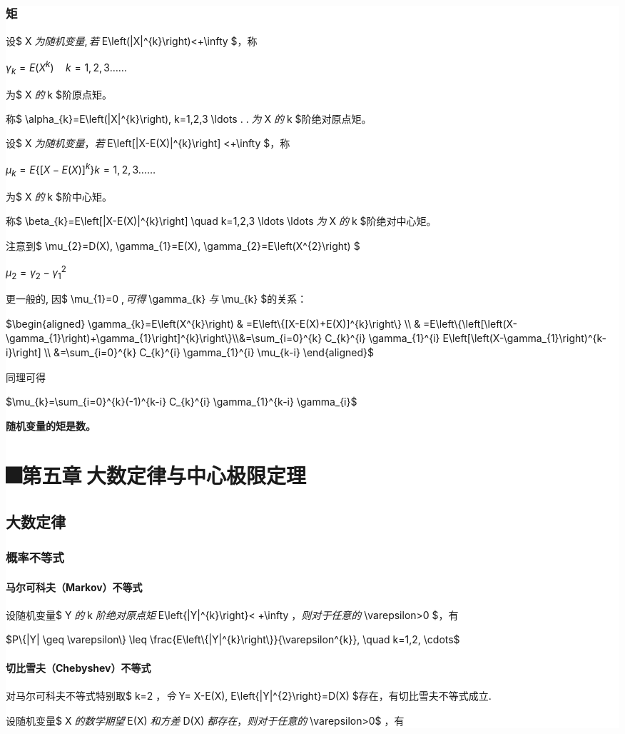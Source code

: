 ### 矩

设$  X  $为随机变量, 若$  E\left(|X|^{k}\right)<+\infty $，称

$\gamma_{k}=E\left(X^{k}\right) \quad k=1,2,3 \ldots \ldots$

为$  X  $的$  k  $阶原点矩。

称$  \alpha_{k}=E\left(|X|^{k}\right), k=1,2,3 \ldots . . $为$  X  $的$  k  $阶绝对原点矩。

设$  X  $为随机变量，若$  E\left[|X-E(X)|^{k}\right]   <+\infty $，称

$\mu_{k}=E\left\{[X-E(X)]^{k}\right\} k=1,2,3 \ldots \ldots$


为$  X $的$  k  $阶中心矩。

称$  \beta_{k}=E\left[|X-E(X)|^{k}\right] \quad k=1,2,3 \ldots \ldots  $为$  X  $的$  k $阶绝对中心矩。

注意到$  \mu_{2}=D(X), \gamma_{1}=E(X), \gamma_{2}=E\left(X^{2}\right) $

$\mu_{2}=\gamma_{2}-\gamma_{1}^{2}$


更一般的, 因$  \mu_{1}=0 $, 可得$  \gamma_{k}  $与$  \mu_{k}  $的关系：

$\begin{aligned}
\gamma_{k}=E\left(X^{k}\right) & =E\left\{[X-E(X)+E(X)]^{k}\right\} \\
& =E\left\{\left[\left(X-\gamma_{1}\right)+\gamma_{1}\right]^{k}\right\}\\&=\sum_{i=0}^{k} C_{k}^{i} \gamma_{1}^{i} E\left[\left(X-\gamma_{1}\right)^{k-i}\right] \\
&=\sum_{i=0}^{k} C_{k}^{i} \gamma_{1}^{i} \mu_{k-i}
\end{aligned}$

同理可得

$\mu_{k}=\sum_{i=0}^{k}(-1)^{k-i} C_{k}^{i} \gamma_{1}^{k-i} \gamma_{i}$

**随机变量的矩是数。**

# 🎆第五章 大数定律与中心极限定理

## 大数定律

### 概率不等式

#### 马尔可科夫（Markov）不等式

设随机变量$  Y  $的$  k  $阶绝对原点矩$  E\left\{|Y|^{k}\right\}<   +\infty $，则对于任意的$  \varepsilon>0 $，有

$P\{|Y| \geq \varepsilon\} \leq \frac{E\left\{|Y|^{k}\right\}}{\varepsilon^{k}}, \quad k=1,2, \cdots$

#### 切比雪夫（Chebyshev）不等式

对马尔可科夫不等式特别取$  k=2 $，令$  Y=   X-E(X), E\left\{|Y|^{2}\right\}=D(X)  $存在，有切比雪夫不等式成立.

设随机变量$  X  $的数学期望$  E(X)  $和方差$  D(X) $都存在，则对于任意的$  \varepsilon>0$ ，有
